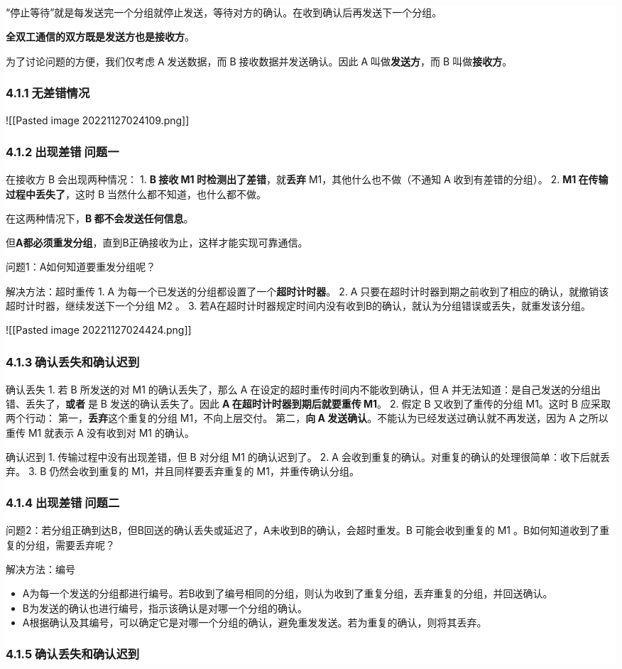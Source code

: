 “停止等待”就是每发送完一个分组就停止发送，等待对方的确认。在收到确认后再发送下一个分组。

**全双工通信的双方既是发送方也是接收方**。

为了讨论问题的方便，我们仅考虑 A 发送数据，而 B 接收数据并发送确认。因此 A 叫做**发送方**，而 B 叫做**接收方**。

### 4.1.1 无差错情况

![[Pasted image 20221127024109.png]]

### 4.1.2 出现差错 问题一

在接收方 B 会出现两种情况：
	1. **B 接收 M1 时检测出了差错**，就**丢弃** M1，其他什么也不做（不通知 A 收到有差错的分组）。
	2. **M1 在传输过程中丢失了**，这时 B 当然什么都不知道，也什么都不做。

在这两种情况下，**B 都不会发送任何信息**。

但**A都必须重发分组**，直到B正确接收为止，这样才能实现可靠通信。

问题1：A如何知道要重发分组呢？

解决方法：超时重传
	1. A 为每一个已发送的分组都设置了一个**超时计时器**。
	2. A 只要在超时计时器到期之前收到了相应的确认，就撤销该超时计时器，继续发送下一个分组 M2 。
	3. 若A在超时计时器规定时间内没有收到B的确认，就认为分组错误或丢失，就重发该分组。

![[Pasted image 20221127024424.png]]

### 4.1.3 确认丢失和确认迟到

确认丢失
	1. 若 B 所发送的对 M1 的确认丢失了，那么 A 在设定的超时重传时间内不能收到确认，但 A 并无法知道：是自己发送的分组出错、丢失了，**或者** 是 B 发送的确认丢失了。因此 **A 在超时计时器到期后就要重传 M1**。
	2. 假定 B 又收到了重传的分组 M1。这时 B 应采取两个行动：
		第一，**丢弃**这个重复的分组 M1，不向上层交付。
		第二，**向 A 发送确认**。不能认为已经发送过确认就不再发送，因为 A 之所以重传 M1 就表示 A 没有收到对 M1 的确认。

确认迟到
	1. 传输过程中没有出现差错，但 B 对分组 M1 的确认迟到了。
	2. A 会收到重复的确认。对重复的确认的处理很简单：收下后就丢弃。
	3. B 仍然会收到重复的 M1，并且同样要丢弃重复的 M1，并重传确认分组。

### 4.1.4 出现差错 问题二

问题2：若分组正确到达B，但B回送的确认丢失或延迟了，A未收到B的确认，会超时重发。B 可能会收到重复的 M1 。B如何知道收到了重复的分组，需要丢弃呢？

解决方法：编号

- A为每一个发送的分组都进行编号。若B收到了编号相同的分组，则认为收到了重复分组，丢弃重复的分组，并回送确认。
- B为发送的确认也进行编号，指示该确认是对哪一个分组的确认。
- A根据确认及其编号，可以确定它是对哪一个分组的确认，避免重发发送。若为重复的确认，则将其丢弃。

### 4.1.5 确认丢失和确认迟到
